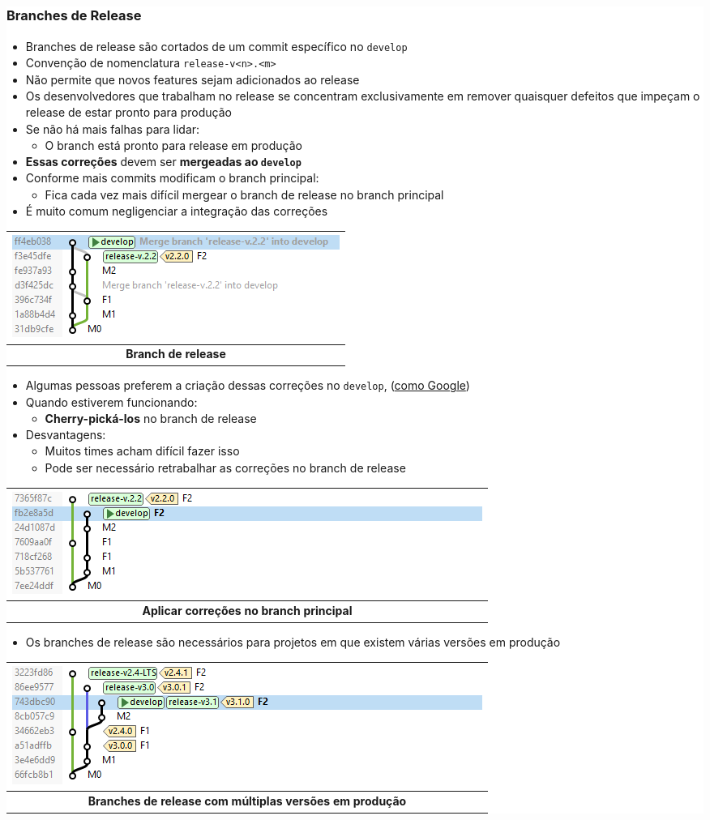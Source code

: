 ### Branches de Release

* Branches de release são cortados de um commit específico no `develop`
* Convenção de nomenclatura `release-v<n>.<m>`
* Não permite que novos features sejam adicionados ao release
* Os desenvolvedores que trabalham no release se concentram exclusivamente em remover quaisquer defeitos que impeçam o release de estar pronto para produção
* Se não há mais falhas para lidar: 
  * O branch está pronto para release em produção
* **Essas correções** devem ser **mergeadas ao `develop`**
* Conforme mais commits modificam o branch principal: 
  * Fica cada vez mais difícil mergear o branch de release no branch principal
* É muito comum negligenciar a integração das correções

| ![](/images/release-branch.png) |
| :-------------------------------: |
|       **Branch de release**       |

* Algumas pessoas preferem a criação dessas correções no `develop`, ([como Google](/assets/why_google_store_billions_of_locs_in_a_single_repository.pdf))
* Quando estiverem funcionando: 
  * **Cherry-pická-los** no branch de release
* Desvantagens:
  * Muitos times acham difícil fazer isso
  * Pode ser necessário retrabalhar as correções no branch de release

| ![](/images/apply_to_mainline.png) |
| :----------------------------------: |
|   **Aplicar correções no branch principal**    |

* Os branches de release são necessários para projetos em que existem várias versões em produção

|         ![](/images/multi_release_branches.png)         |
| :-------------------------------------------------------: |
| **Branches de release com múltiplas versões em produção** |
